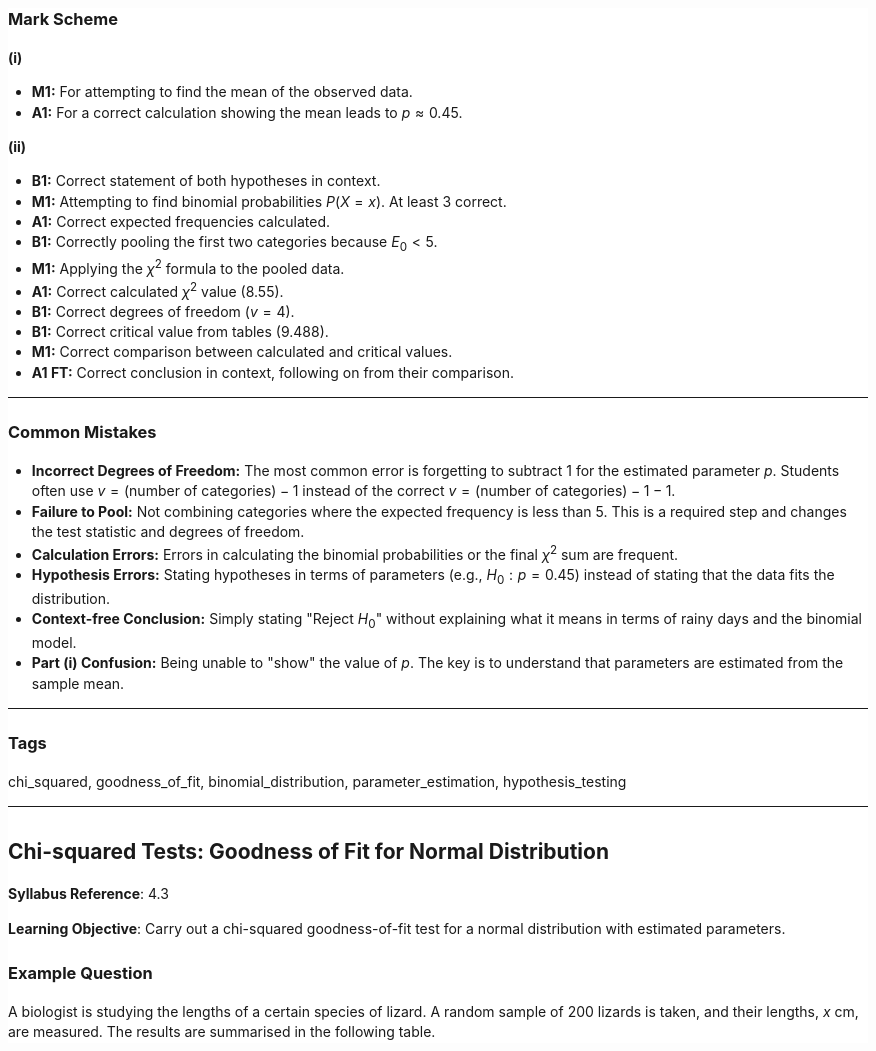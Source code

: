 ### Mark Scheme
**(i)**
- **M1:** For attempting to find the mean of the observed data.
- **A1:** For a correct calculation showing the mean leads to $p \approx 0.45$.

**(ii)**
- **B1:** Correct statement of both hypotheses in context.
- **M1:** Attempting to find binomial probabilities $P(X=x)$. At least 3 correct.
- **A1:** Correct expected frequencies calculated.
- **B1:** Correctly pooling the first two categories because $E_0 < 5$.
- **M1:** Applying the $\chi^2$ formula to the pooled data.
- **A1:** Correct calculated $\chi^2$ value (8.55).
- **B1:** Correct degrees of freedom ($v=4$).
- **B1:** Correct critical value from tables (9.488).
- **M1:** Correct comparison between calculated and critical values.
- **A1 FT:** Correct conclusion in context, following on from their comparison.

---
### Common Mistakes
- **Incorrect Degrees of Freedom:** The most common error is forgetting to subtract 1 for the estimated parameter $p$. Students often use $v = (\text{number of categories}) - 1$ instead of the correct $v = (\text{number of categories}) - 1 - 1$.
- **Failure to Pool:** Not combining categories where the expected frequency is less than 5. This is a required step and changes the test statistic and degrees of freedom.
- **Calculation Errors:** Errors in calculating the binomial probabilities or the final $\chi^2$ sum are frequent.
- **Hypothesis Errors:** Stating hypotheses in terms of parameters (e.g., $H_0: p=0.45$) instead of stating that the data fits the distribution.
- **Context-free Conclusion:** Simply stating "Reject $H_0$" without explaining what it means in terms of rainy days and the binomial model.
- **Part (i) Confusion:** Being unable to "show" the value of $p$. The key is to understand that parameters are estimated from the sample mean.

---
### Tags
chi_squared, goodness_of_fit, binomial_distribution, parameter_estimation, hypothesis_testing

---

## Chi-squared Tests: Goodness of Fit for Normal Distribution

**Syllabus Reference**: 4.3

**Learning Objective**: Carry out a chi-squared goodness-of-fit test for a normal distribution with estimated parameters.

### Example Question
A biologist is studying the lengths of a certain species of lizard. A random sample of 200 lizards is taken, and their lengths, $x$ cm, are measured. The results are summarised in the following table.
